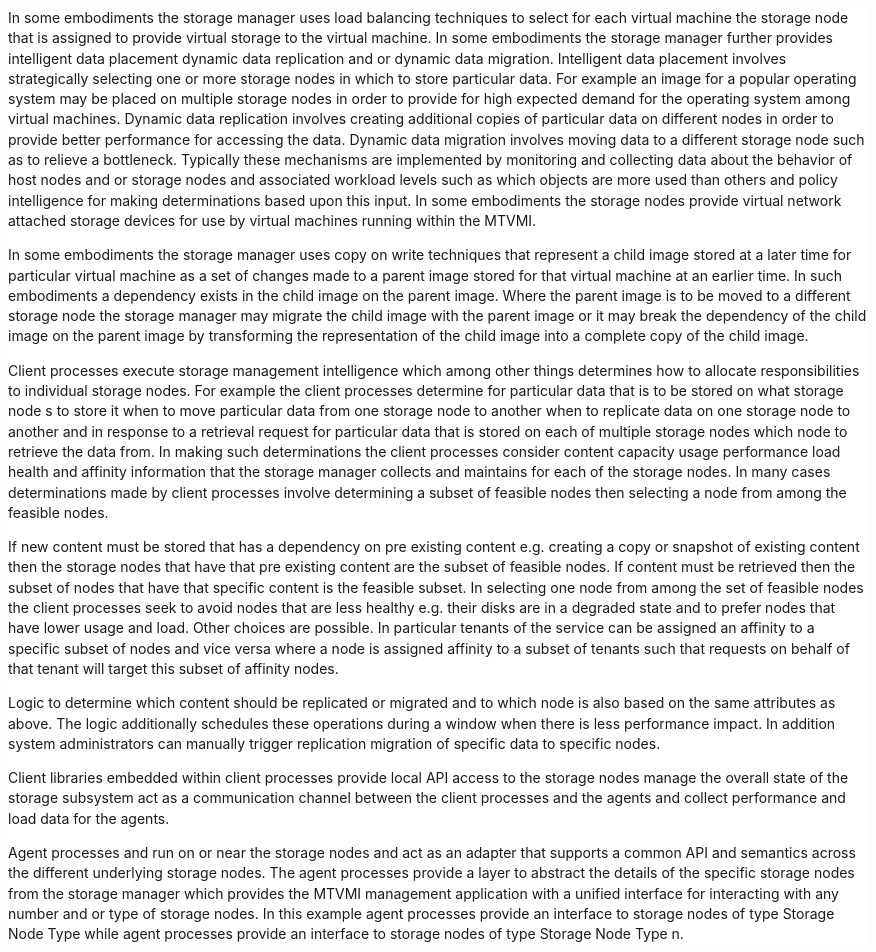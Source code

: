 In some embodiments the storage manager uses load balancing techniques to select for each virtual machine the storage node that is assigned to provide virtual storage to the virtual machine. In some embodiments the storage manager further provides intelligent data placement dynamic data replication and or dynamic data migration. Intelligent data placement involves strategically selecting one or more storage nodes in which to store particular data. For example an image for a popular operating system may be placed on multiple storage nodes in order to provide for high expected demand for the operating system among virtual machines. Dynamic data replication involves creating additional copies of particular data on different nodes in order to provide better performance for accessing the data. Dynamic data migration involves moving data to a different storage node such as to relieve a bottleneck. Typically these mechanisms are implemented by monitoring and collecting data about the behavior of host nodes and or storage nodes and associated workload levels such as which objects are more used than others and policy intelligence for making determinations based upon this input. In some embodiments the storage nodes provide virtual network attached storage devices for use by virtual machines running within the MTVMI.

In some embodiments the storage manager uses copy on write techniques that represent a child image stored at a later time for particular virtual machine as a set of changes made to a parent image stored for that virtual machine at an earlier time. In such embodiments a dependency exists in the child image on the parent image. Where the parent image is to be moved to a different storage node the storage manager may migrate the child image with the parent image or it may break the dependency of the child image on the parent image by transforming the representation of the child image into a complete copy of the child image.

Client processes execute storage management intelligence which among other things determines how to allocate responsibilities to individual storage nodes. For example the client processes determine for particular data that is to be stored on what storage node s to store it when to move particular data from one storage node to another when to replicate data on one storage node to another and in response to a retrieval request for particular data that is stored on each of multiple storage nodes which node to retrieve the data from. In making such determinations the client processes consider content capacity usage performance load health and affinity information that the storage manager collects and maintains for each of the storage nodes. In many cases determinations made by client processes involve determining a subset of feasible nodes then selecting a node from among the feasible nodes.

If new content must be stored that has a dependency on pre existing content e.g. creating a copy or snapshot of existing content then the storage nodes that have that pre existing content are the subset of feasible nodes. If content must be retrieved then the subset of nodes that have that specific content is the feasible subset. In selecting one node from among the set of feasible nodes the client processes seek to avoid nodes that are less healthy e.g. their disks are in a degraded state and to prefer nodes that have lower usage and load. Other choices are possible. In particular tenants of the service can be assigned an affinity to a specific subset of nodes and vice versa where a node is assigned affinity to a subset of tenants such that requests on behalf of that tenant will target this subset of affinity nodes.

Logic to determine which content should be replicated or migrated and to which node is also based on the same attributes as above. The logic additionally schedules these operations during a window when there is less performance impact. In addition system administrators can manually trigger replication migration of specific data to specific nodes.

Client libraries embedded within client processes provide local API access to the storage nodes manage the overall state of the storage subsystem act as a communication channel between the client processes and the agents and collect performance and load data for the agents.

Agent processes and run on or near the storage nodes and act as an adapter that supports a common API and semantics across the different underlying storage nodes. The agent processes provide a layer to abstract the details of the specific storage nodes from the storage manager which provides the MTVMI management application with a unified interface for interacting with any number and or type of storage nodes. In this example agent processes provide an interface to storage nodes of type Storage Node Type while agent processes provide an interface to storage nodes of type Storage Node Type n. 
